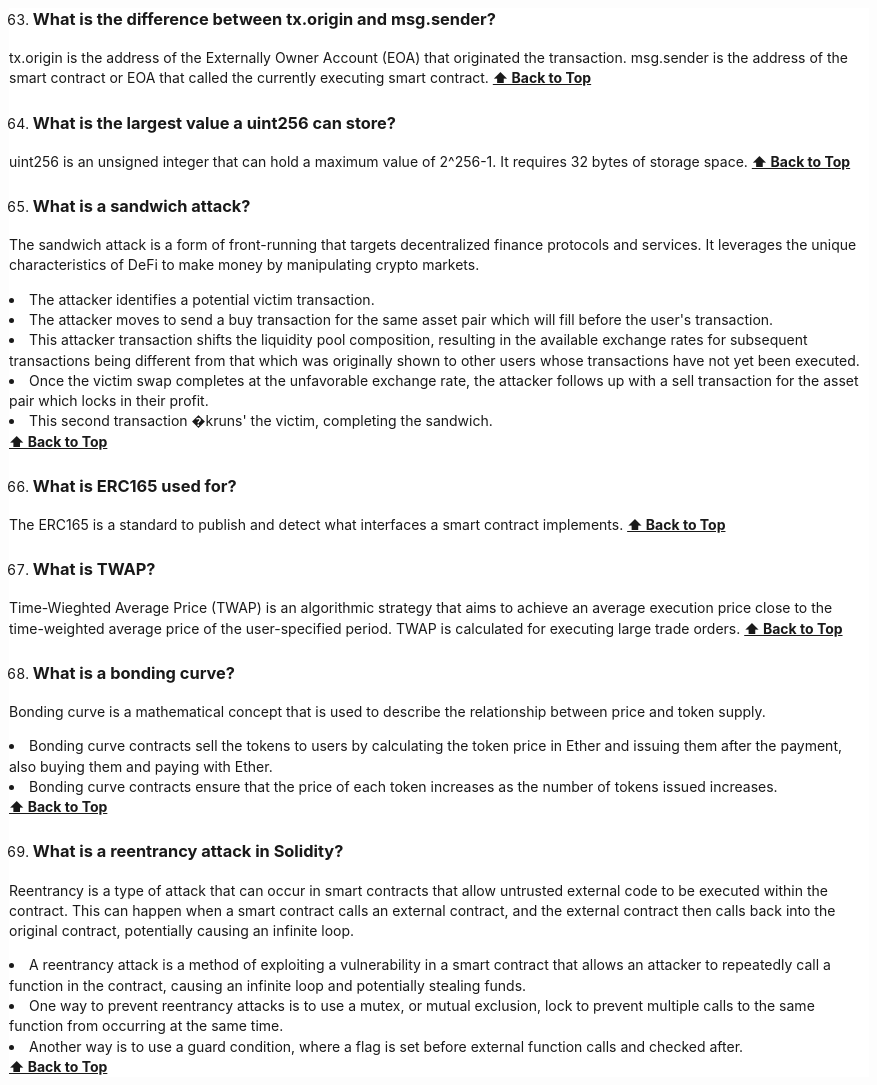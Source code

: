 63. ### What is the difference between tx.origin and msg.sender?

tx.origin is the address of the Externally Owner Account (EOA) that originated the transaction.
msg.sender is the address of the smart contract or EOA that called the currently executing smart contract.
    **[⬆ Back to Top](#questions)**

64. ### What is the largest value a uint256 can store?

uint256 is an unsigned integer that can hold a maximum value of 2^256-1. It requires 32 bytes of storage space.
    **[⬆ Back to Top](#questions)**

65. ### What is a sandwich attack?

The sandwich attack is a form of front-running that targets decentralized finance protocols and services. It leverages the unique characteristics of DeFi to make money by manipulating crypto markets.<ui><li>The attacker identifies a potential victim transaction.</li><li>The attacker moves to send a buy transaction for the same asset pair which will fill before the user's transaction.</li><li>This attacker transaction shifts the liquidity pool composition, resulting in the available exchange rates for subsequent transactions being different from that which was originally shown to other users whose transactions have not yet been executed.</li><li>Once the victim swap completes at the unfavorable exchange rate, the attacker follows up with a sell transaction for the asset pair which locks in their profit.</li><li>This second transaction �kruns' the victim, completing the sandwich.</li></ui>
    **[⬆ Back to Top](#questions)**

66. ### What is ERC165 used for?

The ERC165 is a standard to publish and detect what interfaces a smart contract implements.
    **[⬆ Back to Top](#questions)**
    
67. ### What is TWAP?

Time-Wieghted Average Price (TWAP) is an algorithmic strategy that aims to achieve an average execution price close to the time-weighted average price of the user-specified period. TWAP is calculated for executing large trade orders.
    **[⬆ Back to Top](#questions)**
    
68. ### What is a bonding curve?

Bonding curve is a mathematical concept that is used to describe the relationship between price and token supply.<ui><li>Bonding curve contracts sell the tokens to users by calculating the token price in Ether and issuing them after the payment, also buying them and paying with Ether.</li><li>Bonding curve contracts ensure that the price of each token increases as the number of tokens issued increases.</li></ui>
    **[⬆ Back to Top](#questions)**
    
69. ### What is a reentrancy attack in Solidity?

Reentrancy is a type of attack that can occur in smart contracts that allow untrusted external code to be executed within the contract. This can happen when a smart contract calls an external contract, and the external contract then calls back into the original contract, potentially causing an infinite loop.<ui><li>A reentrancy attack is a method of exploiting a vulnerability in a smart contract that allows an attacker to repeatedly call a function in the contract, causing an infinite loop and potentially stealing funds.</li><li>One way to prevent reentrancy attacks is to use a mutex, or mutual exclusion, lock to prevent multiple calls to the same function from occurring at the same time.</li><li>Another way is to use a guard condition, where a flag is set before external function calls and checked after.</li></ui>
    **[⬆ Back to Top](#questions)**
